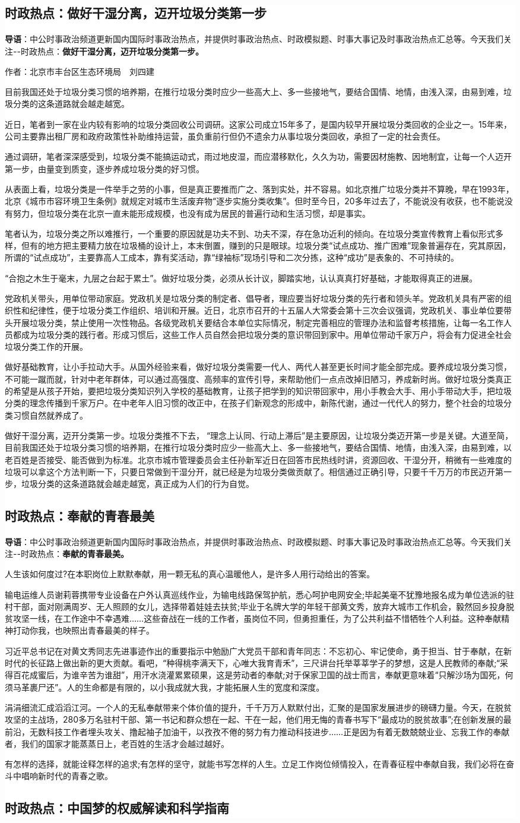 ## 时政热点：做好干湿分离，迈开垃圾分类第一步

**导语**：中公时事政治频道更新国内国际时事政治热点，并提供时事政治热点、时政模拟题、时事大事记及时事政治热点汇总等。今天我们关注--时政热点：**做好干湿分离，迈开垃圾分类第一步。**

作者：北京市丰台区生态环境局　刘四建

目前我国还处于垃圾分类习惯的培养期，在推行垃圾分类时应少一些高大上、多一些接地气，要结合国情、地情，由浅入深，由易到难，垃圾分类的这条道路就会越走越宽。

近日，笔者到一家在业内较有影响的垃圾分类回收公司调研。这家公司成立15年多了，是国内较早开展垃圾分类回收的企业之一。15年来，公司主要靠出租厂房和政府政策性补助维持运营，虽负重前行但仍不遗余力从事垃圾分类回收，承担了一定的社会责任。

通过调研，笔者深深感受到，垃圾分类不能搞运动式，雨过地皮湿，而应潜移默化，久久为功，需要因材施教、因地制宜，让每一个人迈开第一步，由量变到质变，逐步养成垃圾分类的好习惯。

从表面上看，垃圾分类是一件举手之劳的小事，但是真正要推而广之、落到实处，并不容易。如北京推广垃圾分类并不算晚，早在1993年，北京《城市市容环境卫生条例》就规定对城市生活废弃物“逐步实施分类收集”。但时至今日，20多年过去了，不能说没有收获，也不能说没有努力，但垃圾分类在北京一直未能形成规模，也没有成为居民的普遍行动和生活习惯，却是事实。

笔者认为，垃圾分类之所以难推行，一个重要的原因就是功夫不到、功夫不深，存在急功近利的倾向。在垃圾分类宣传教育上看似形式多样，但有的地方把主要精力放在垃圾桶的设计上，本末倒置，赚到的只是眼球。垃圾分类“试点成功、推广困难”现象普遍存在，究其原因，所谓的“试点成功”，主要靠高人工成本，靠有奖活动，靠“绿袖标”现场引导和二次分拣，这种“成功”是表象的、不可持续的。

“合抱之木生于毫末，九层之台起于累土”。做好垃圾分类，必须从长计议，脚踏实地，认认真真打好基础，才能取得真正的进展。

党政机关带头，用单位带动家庭。党政机关是垃圾分类的制定者、倡导者，理应要当好垃圾分类的先行者和领头羊。党政机关具有严密的组织性和纪律性，便于垃圾分类工作组织、培训和开展。近日，北京市召开的十五届人大常委会第十三次会议强调，党政机关、事业单位要带头开展垃圾分类，禁止使用一次性物品。各级党政机关要结合本单位实际情况，制定完善相应的管理办法和监督考核措施，让每一名工作人员都成为垃圾分类的践行者。形成习惯后，这些工作人员自然会把垃圾分类的意识带回到家中。用单位带动千家万户，将会有力促进全社会垃圾分类工作的开展。

做好基础教育，让小手拉动大手。从国外经验来看，做好垃圾分类需要一代人、两代人甚至更长时间才能全部完成。要养成垃圾分类习惯，不可能一蹴而就，针对中老年群体，可以通过高强度、高频率的宣传引导，来帮助他们一点点改掉旧陋习，养成新时尚。做好垃圾分类真正的希望是从孩子开始，要把垃圾分类知识列入学校的基础教育，让孩子把学到的知识带回家中，用小手教会大手、用小手带动大手，把垃圾分类的理念传播到千家万户。在中老年人旧习惯的改正中，在孩子们新观念的形成中，新陈代谢，通过一代代人的努力，整个社会的垃圾分类习惯自然就养成了。

做好干湿分离，迈开分类第一步。垃圾分类推不下去， “理念上认同、行动上滞后”是主要原因，让垃圾分类迈开第一步是关键。大道至简，目前我国还处于垃圾分类习惯的培养期，在推行垃圾分类时应少一些高大上、多一些接地气，要结合国情、地情，由浅入深，由易到难，以老百姓是否接受、能否做到为标准。北京市城市管理委员会主任孙新军近日在回答市民热线时讲，资源回收、干湿分开，稍微有一些难度的垃圾可以拿这个方法判断一下，只要日常做到干湿分开，就已经是为垃圾分类做贡献了。相信通过正确引导，只要千千万万的市民迈开第一步，垃圾分类的这条道路就会越走越宽，真正成为人们的行为自觉。



## 时政热点：奉献的青春最美

**导语**：中公时事政治频道更新国内国际时事政治热点，并提供时事政治热点、时政模拟题、时事大事记及时事政治热点汇总等。今天我们关注--时政热点：**奉献的青春最美。**

人生该如何度过?在本职岗位上默默奉献，用一颗无私的真心温暖他人，是许多人用行动给出的答案。

输电运维人员谢莉蓉携带专业设备在户外认真巡线作业，为输电线路保驾护航，悉心呵护电网安全;毕起美毫不犹豫地报名成为单位选派的驻村干部，面对刚满周岁、无人照顾的女儿，选择带着娃娃去扶贫;毕业于名牌大学的年轻干部黄文秀，放弃大城市工作机会，毅然回乡投身脱贫攻坚一线，在工作途中不幸遇难……这些奋战在一线的工作者，虽岗位不同，但勇担重任，为了公共利益不惜牺牲个人利益。这种奉献精神打动你我，也映照出青春最美的样子。

习近平总书记在对黄文秀同志先进事迹作出的重要指示中勉励广大党员干部和青年同志：不忘初心、牢记使命，勇于担当、甘于奉献，在新时代的长征路上做出新的更大贡献。看吧，“种得桃李满天下，心唯大我育青禾”，三尺讲台托举莘莘学子的梦想，这是人民教师的奉献;“采得百花成蜜后，为谁辛苦为谁甜”，用汗水浇灌累累硕果，这是劳动者的奉献;对于保家卫国的战士而言，奉献更意味着“只解沙场为国死，何须马革裹尸还”。人的生命都是有限的，以小我成就大我，才能拓展人生的宽度和深度。

涓涓细流汇成滔滔江河。一个人的无私奉献带来个体价值的提升，千千万万人默默付出，汇聚的是国家发展进步的磅礴力量。今天，在脱贫攻坚的主战场，280多万名驻村干部、第一书记和群众想在一起、干在一起，他们用无悔的青春书写下“最成功的脱贫故事”;在创新发展的最前沿，无数科技工作者埋头攻关、撸起袖子加油干，以孜孜不倦的努力有力推动科技进步……正是因为有着无数兢兢业业、忘我工作的奉献者，我们的国家才能蒸蒸日上，老百姓的生活才会越过越好。

有怎样的选择，就能诠释怎样的追求;有怎样的坚守，就能书写怎样的人生。立足工作岗位倾情投入，在青春征程中奉献自我，我们必将在奋斗中唱响新时代的青春之歌。



## 时政热点：中国梦的权威解读和科学指南
